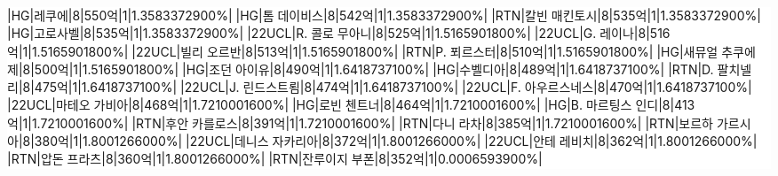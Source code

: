 |HG|레쿠에|8|550억|1|1.3583372900%|
|HG|톰 데이비스|8|542억|1|1.3583372900%|
|RTN|칼빈 매킨토시|8|535억|1|1.3583372900%|
|HG|고로사벨|8|535억|1|1.3583372900%|
|22UCL|R. 콜로 무아니|8|525억|1|1.5165901800%|
|22UCL|G. 레이나|8|516억|1|1.5165901800%|
|22UCL|빌리 오르반|8|513억|1|1.5165901800%|
|RTN|P. 푀르스터|8|510억|1|1.5165901800%|
|HG|새뮤얼 추쿠에제|8|500억|1|1.5165901800%|
|HG|조던 아이유|8|490억|1|1.6418737100%|
|HG|수벨디아|8|489억|1|1.6418737100%|
|RTN|D. 팔치넬리|8|475억|1|1.6418737100%|
|22UCL|J. 린드스트룀|8|474억|1|1.6418737100%|
|22UCL|F. 아우르스네스|8|470억|1|1.6418737100%|
|22UCL|마테오 가비아|8|468억|1|1.7210001600%|
|HG|로빈 첸트너|8|464억|1|1.7210001600%|
|HG|B. 마르팅스 인디|8|413억|1|1.7210001600%|
|RTN|후안 카를로스|8|391억|1|1.7210001600%|
|RTN|다니 라차|8|385억|1|1.7210001600%|
|RTN|보르하 가르시아|8|380억|1|1.8001266000%|
|22UCL|데니스 자카리아|8|372억|1|1.8001266000%|
|22UCL|안테 레비치|8|362억|1|1.8001266000%|
|RTN|압돈 프라츠|8|360억|1|1.8001266000%|
|RTN|잔루이지 부폰|8|352억|1|0.0006593900%|
